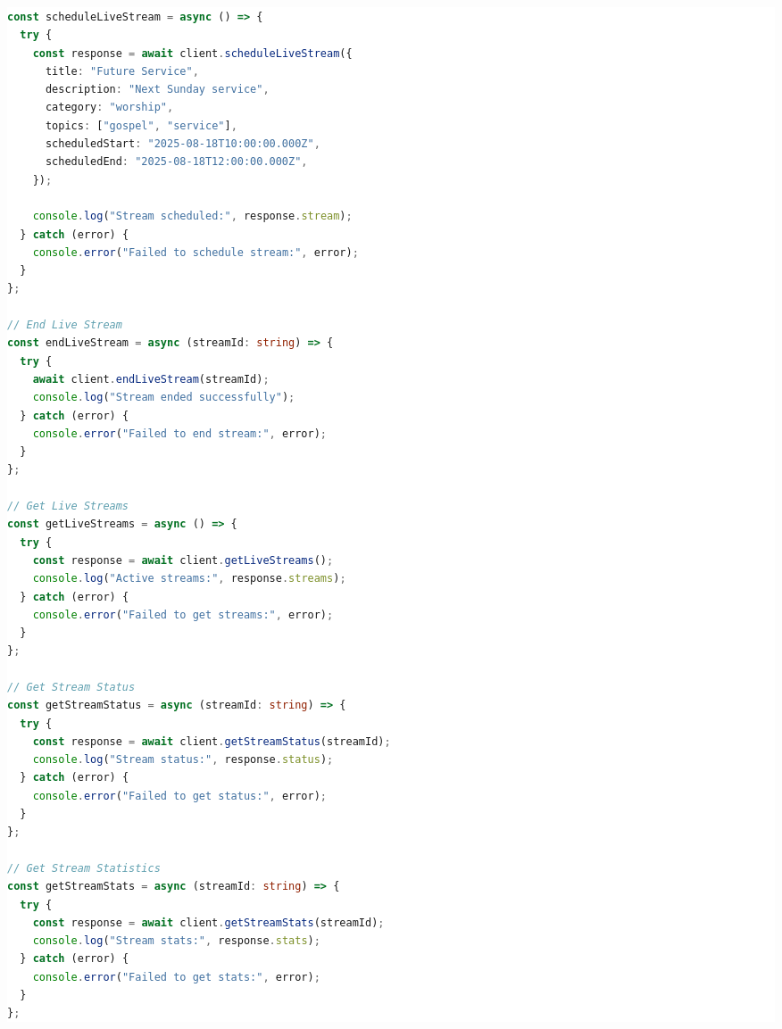 ```typescript
const scheduleLiveStream = async () => {
  try {
    const response = await client.scheduleLiveStream({
      title: "Future Service",
      description: "Next Sunday service",
      category: "worship",
      topics: ["gospel", "service"],
      scheduledStart: "2025-08-18T10:00:00.000Z",
      scheduledEnd: "2025-08-18T12:00:00.000Z",
    });

    console.log("Stream scheduled:", response.stream);
  } catch (error) {
    console.error("Failed to schedule stream:", error);
  }
};

// End Live Stream
const endLiveStream = async (streamId: string) => {
  try {
    await client.endLiveStream(streamId);
    console.log("Stream ended successfully");
  } catch (error) {
    console.error("Failed to end stream:", error);
  }
};

// Get Live Streams
const getLiveStreams = async () => {
  try {
    const response = await client.getLiveStreams();
    console.log("Active streams:", response.streams);
  } catch (error) {
    console.error("Failed to get streams:", error);
  }
};

// Get Stream Status
const getStreamStatus = async (streamId: string) => {
  try {
    const response = await client.getStreamStatus(streamId);
    console.log("Stream status:", response.status);
  } catch (error) {
    console.error("Failed to get status:", error);
  }
};

// Get Stream Statistics
const getStreamStats = async (streamId: string) => {
  try {
    const response = await client.getStreamStats(streamId);
    console.log("Stream stats:", response.stats);
  } catch (error) {
    console.error("Failed to get stats:", error);
  }
};
```

